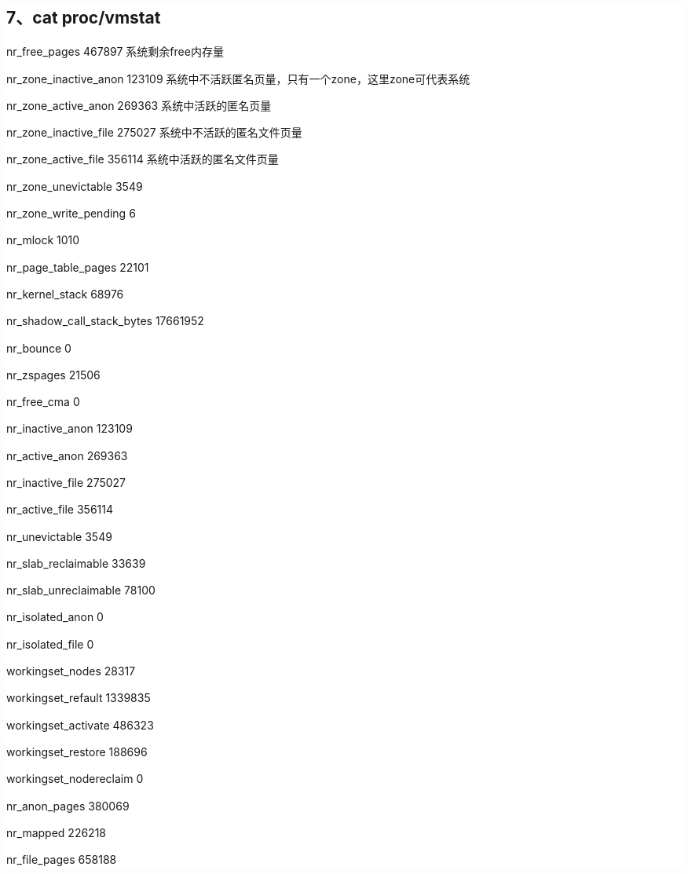 ## 7、cat proc/vmstat

nr_free_pages 467897    系统剩余free内存量

nr_zone_inactive_anon 123109  系统中不活跃匿名页量，只有一个zone，这里zone可代表系统

nr_zone_active_anon 269363  系统中活跃的匿名页量

nr_zone_inactive_file 275027  系统中不活跃的匿名文件页量

nr_zone_active_file 356114    系统中活跃的匿名文件页量

nr_zone_unevictable 3549  

nr_zone_write_pending 6

nr_mlock 1010

nr_page_table_pages 22101

nr_kernel_stack 68976

nr_shadow_call_stack_bytes 17661952

nr_bounce 0

nr_zspages 21506

nr_free_cma 0

nr_inactive_anon 123109

nr_active_anon 269363

nr_inactive_file 275027

nr_active_file 356114

nr_unevictable 3549

nr_slab_reclaimable 33639

nr_slab_unreclaimable 78100

nr_isolated_anon 0

nr_isolated_file 0

workingset_nodes 28317

workingset_refault 1339835

workingset_activate 486323

workingset_restore 188696

workingset_nodereclaim 0

nr_anon_pages 380069

nr_mapped 226218

nr_file_pages 658188
